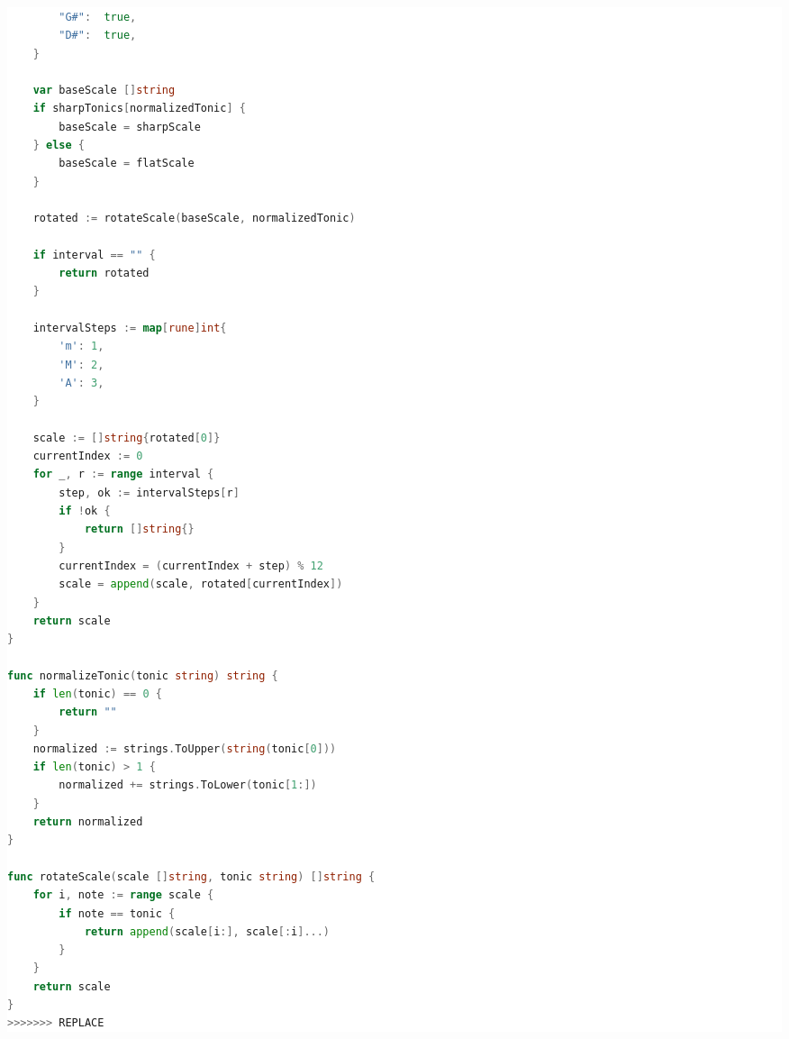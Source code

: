 ```go
		"G#":  true,
		"D#":  true,
	}
	
	var baseScale []string
	if sharpTonics[normalizedTonic] {
		baseScale = sharpScale
	} else {
		baseScale = flatScale
	}
	
	rotated := rotateScale(baseScale, normalizedTonic)
	
	if interval == "" {
		return rotated
	}
	
	intervalSteps := map[rune]int{
		'm': 1,
		'M': 2,
		'A': 3,
	}
	
	scale := []string{rotated[0]}
	currentIndex := 0
	for _, r := range interval {
		step, ok := intervalSteps[r]
		if !ok {
			return []string{}
		}
		currentIndex = (currentIndex + step) % 12
		scale = append(scale, rotated[currentIndex])
	}
	return scale
}

func normalizeTonic(tonic string) string {
	if len(tonic) == 0 {
		return ""
	}
	normalized := strings.ToUpper(string(tonic[0]))
	if len(tonic) > 1 {
		normalized += strings.ToLower(tonic[1:])
	}
	return normalized
}

func rotateScale(scale []string, tonic string) []string {
	for i, note := range scale {
		if note == tonic {
			return append(scale[i:], scale[:i]...)
		}
	}
	return scale
}
>>>>>>> REPLACE
```
